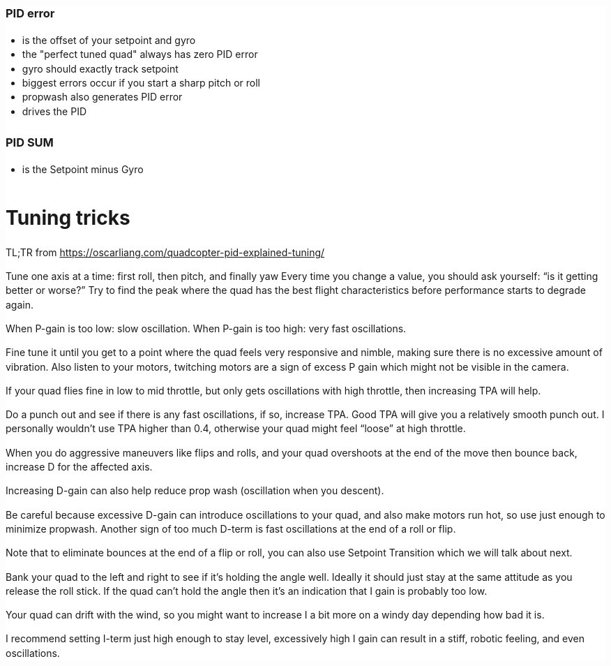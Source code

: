 ### PID error

- is the offset of your setpoint and gyro
- the "perfect tuned quad" always has zero PID error
- gyro should exactly track setpoint
- biggest errors occur if you start a sharp pitch or roll
- propwash also generates PID error
- drives the PID

### PID SUM

- is the Setpoint minus Gyro

# Tuning tricks

TL;TR from https://oscarliang.com/quadcopter-pid-explained-tuning/

Tune one axis at a time: first roll, then pitch, and finally yaw
Every time you change a value, you should ask yourself: “is it getting better or worse?” Try to find the peak where the quad has the best flight characteristics before performance starts to degrade again.

When P-gain is too low: slow oscillation.
When P-gain is too high: very fast oscillations.

Fine tune it until you get to a point where the quad feels very responsive and nimble, making sure there is no excessive amount of vibration. Also listen to your motors, twitching motors are a sign of excess P gain which might not be visible in the camera.

If your quad flies fine in low to mid throttle, but only gets oscillations with high throttle, then increasing TPA will help.

Do a punch out and see if there is any fast oscillations, if so, increase TPA. Good TPA will give you a relatively smooth punch out. I personally wouldn’t use TPA higher than 0.4, otherwise your quad might feel “loose” at high throttle.

When you do aggressive maneuvers like flips and rolls, and your quad overshoots at the end of the move then bounce back, increase D for the affected axis.

Increasing D-gain can also help reduce prop wash (oscillation when you descent).

Be careful because excessive D-gain can introduce oscillations to your quad, and also make motors run hot, so use just enough to minimize propwash. Another sign of too much D-term is fast oscillations at the end of a roll or flip.

Note that to eliminate bounces at the end of a flip or roll, you can also use Setpoint Transition which we will talk about next.

Bank your quad to the left and right to see if it’s holding the angle well. Ideally it should just stay at the same attitude as you release the roll stick. If the quad can’t hold the angle then it’s an indication that I gain is probably too low.

Your quad can drift with the wind, so you might want to increase I a bit more on a windy day depending how bad it is.

I recommend setting I-term just high enough to stay level, excessively high I gain can result in a stiff, robotic feeling, and even oscillations.
